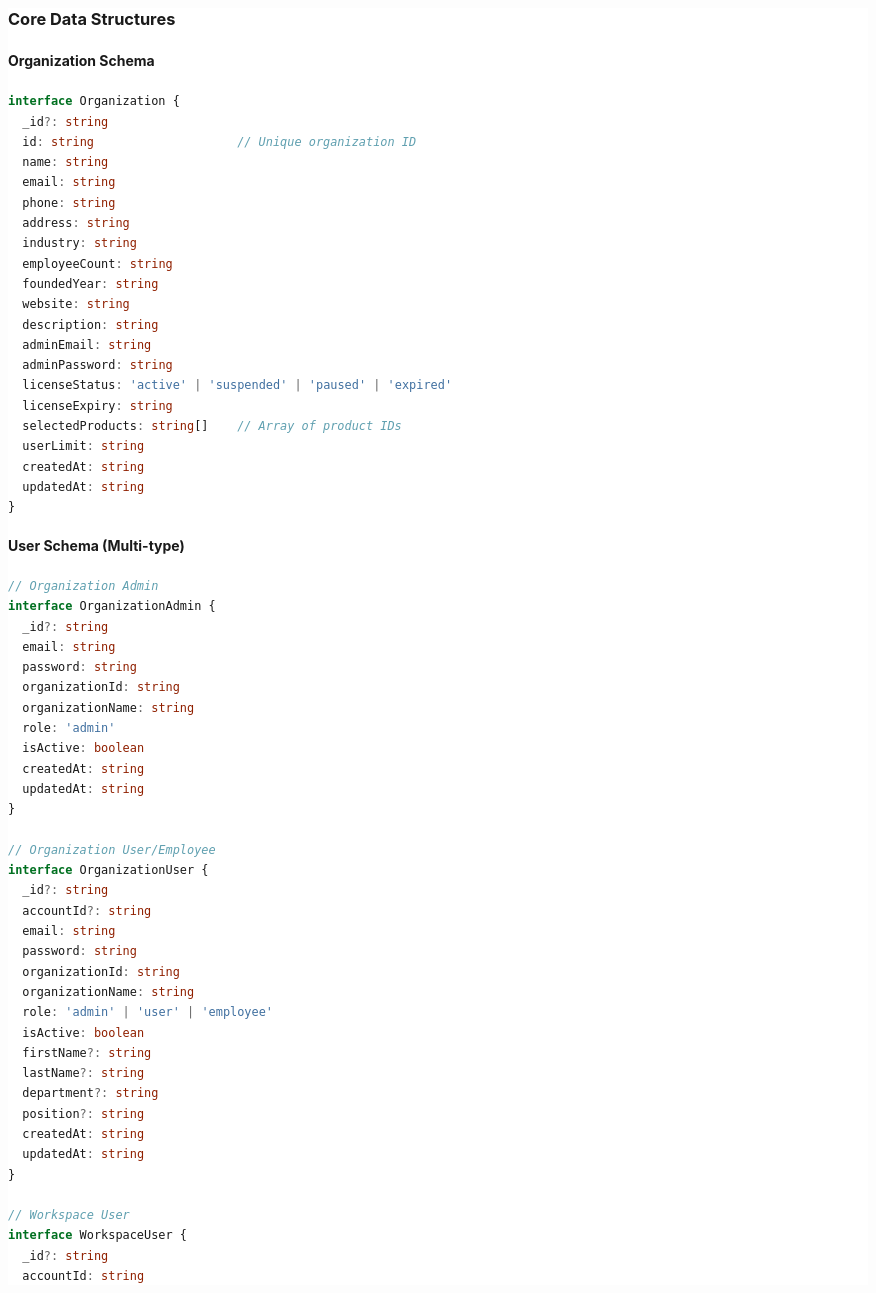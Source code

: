 ### **Core Data Structures**

#### **Organization Schema**
```typescript
interface Organization {
  _id?: string
  id: string                    // Unique organization ID
  name: string
  email: string
  phone: string
  address: string
  industry: string
  employeeCount: string
  foundedYear: string
  website: string
  description: string
  adminEmail: string
  adminPassword: string
  licenseStatus: 'active' | 'suspended' | 'paused' | 'expired'
  licenseExpiry: string
  selectedProducts: string[]    // Array of product IDs
  userLimit: string
  createdAt: string
  updatedAt: string
}
```

#### **User Schema (Multi-type)**
```typescript
// Organization Admin
interface OrganizationAdmin {
  _id?: string
  email: string
  password: string
  organizationId: string
  organizationName: string
  role: 'admin'
  isActive: boolean
  createdAt: string
  updatedAt: string
}

// Organization User/Employee
interface OrganizationUser {
  _id?: string
  accountId?: string
  email: string
  password: string
  organizationId: string
  organizationName: string
  role: 'admin' | 'user' | 'employee'
  isActive: boolean
  firstName?: string
  lastName?: string
  department?: string
  position?: string
  createdAt: string
  updatedAt: string
}

// Workspace User
interface WorkspaceUser {
  _id?: string
  accountId: string
```